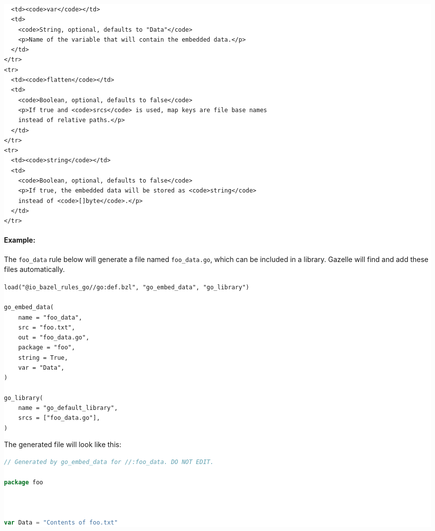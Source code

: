       <td><code>var</code></td>
      <td>
        <code>String, optional, defaults to "Data"</code>
        <p>Name of the variable that will contain the embedded data.</p>
      </td>
    </tr>
    <tr>
      <td><code>flatten</code></td>
      <td>
        <code>Boolean, optional, defaults to false</code>
        <p>If true and <code>srcs</code> is used, map keys are file base names
        instead of relative paths.</p>
      </td>
    </tr>
    <tr>
      <td><code>string</code></td>
      <td>
        <code>Boolean, optional, defaults to false</code>
        <p>If true, the embedded data will be stored as <code>string</code>
        instead of <code>[]byte</code>.</p>
      </td>
    </tr>
  </tbody>
</table>

#### Example:

The `foo_data` rule below will generate a file named `foo_data.go`, which can
be included in a library. Gazelle will find and add these files
automatically.

```bzl
load("@io_bazel_rules_go//go:def.bzl", "go_embed_data", "go_library")

go_embed_data(
    name = "foo_data",
    src = "foo.txt",
    out = "foo_data.go",
    package = "foo",
    string = True,
    var = "Data",
)

go_library(
    name = "go_default_library",
    srcs = ["foo_data.go"],
)
```

The generated file will look like this:

```go
// Generated by go_embed_data for //:foo_data. DO NOT EDIT.

package foo



var Data = "Contents of foo.txt"
```
